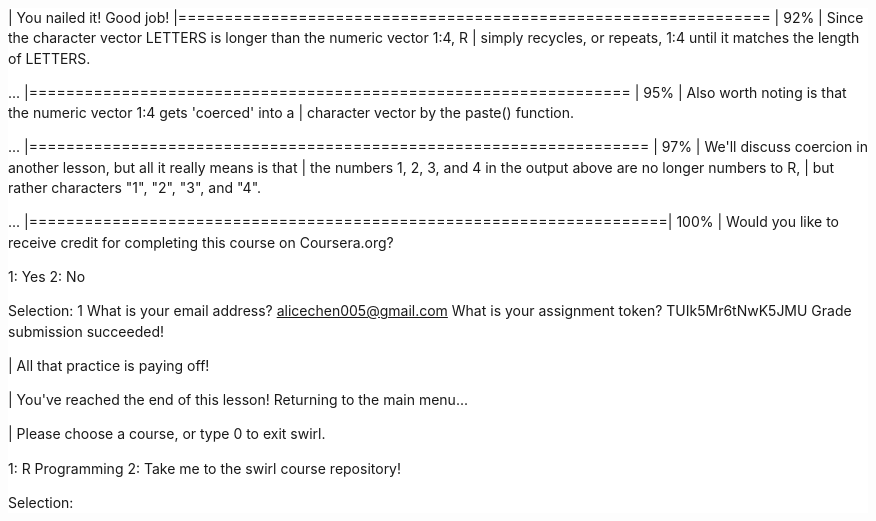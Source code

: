 | You nailed it! Good job!
  |================================================================     |  92%
| Since the character vector LETTERS is longer than the numeric vector 1:4, R
| simply recycles, or repeats, 1:4 until it matches the length of LETTERS.

...
  |=================================================================    |  95%
| Also worth noting is that the numeric vector 1:4 gets 'coerced' into a
| character vector by the paste() function.

...
  |===================================================================  |  97%
| We'll discuss coercion in another lesson, but all it really means is that
| the numbers 1, 2, 3, and 4 in the output above are no longer numbers to R,
| but rather characters "1", "2", "3", and "4".

...
  |=====================================================================| 100%
| Would you like to receive credit for completing this course on Coursera.org?

1: Yes
2: No

Selection: 1
What is your email address? alicechen005@gmail.com
What is your assignment token? TUIk5Mr6tNwK5JMU
Grade submission succeeded!

| All that practice is paying off!

| You've reached the end of this lesson! Returning to the main menu...

| Please choose a course, or type 0 to exit swirl.

1: R Programming
2: Take me to the swirl course repository!

Selection: 
